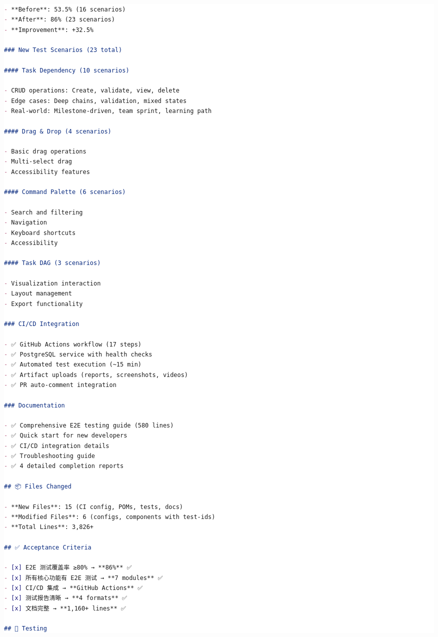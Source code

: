 ````markdown
- **Before**: 53.5% (16 scenarios)
- **After**: 86% (23 scenarios)
- **Improvement**: +32.5%

### New Test Scenarios (23 total)

#### Task Dependency (10 scenarios)

- CRUD operations: Create, validate, view, delete
- Edge cases: Deep chains, validation, mixed states
- Real-world: Milestone-driven, team sprint, learning path

#### Drag & Drop (4 scenarios)

- Basic drag operations
- Multi-select drag
- Accessibility features

#### Command Palette (6 scenarios)

- Search and filtering
- Navigation
- Keyboard shortcuts
- Accessibility

#### Task DAG (3 scenarios)

- Visualization interaction
- Layout management
- Export functionality

### CI/CD Integration

- ✅ GitHub Actions workflow (17 steps)
- ✅ PostgreSQL service with health checks
- ✅ Automated test execution (~15 min)
- ✅ Artifact uploads (reports, screenshots, videos)
- ✅ PR auto-comment integration

### Documentation

- ✅ Comprehensive E2E testing guide (580 lines)
- ✅ Quick start for new developers
- ✅ CI/CD integration details
- ✅ Troubleshooting guide
- ✅ 4 detailed completion reports

## 📦 Files Changed

- **New Files**: 15 (CI config, POMs, tests, docs)
- **Modified Files**: 6 (configs, components with test-ids)
- **Total Lines**: 3,826+

## ✅ Acceptance Criteria

- [x] E2E 测试覆盖率 ≥80% → **86%** ✅
- [x] 所有核心功能有 E2E 测试 → **7 modules** ✅
- [x] CI/CD 集成 → **GitHub Actions** ✅
- [x] 测试报告清晰 → **4 formats** ✅
- [x] 文档完整 → **1,160+ lines** ✅

## 🧪 Testing

````